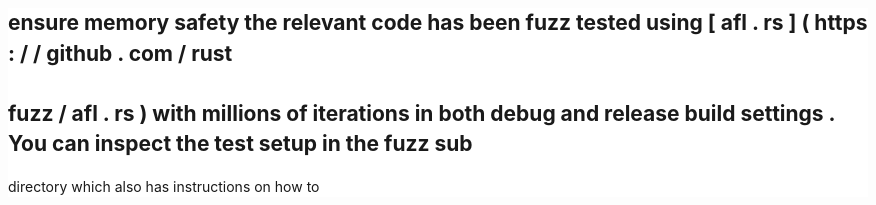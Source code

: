 ensure
memory
safety
the
relevant
code
has
been
fuzz
tested
using
[
afl
.
rs
]
(
https
:
/
/
github
.
com
/
rust
-
fuzz
/
afl
.
rs
)
with
millions
of
iterations
in
both
debug
and
release
build
settings
.
You
can
inspect
the
test
setup
in
the
fuzz
sub
-
directory
which
also
has
instructions
on
how
to